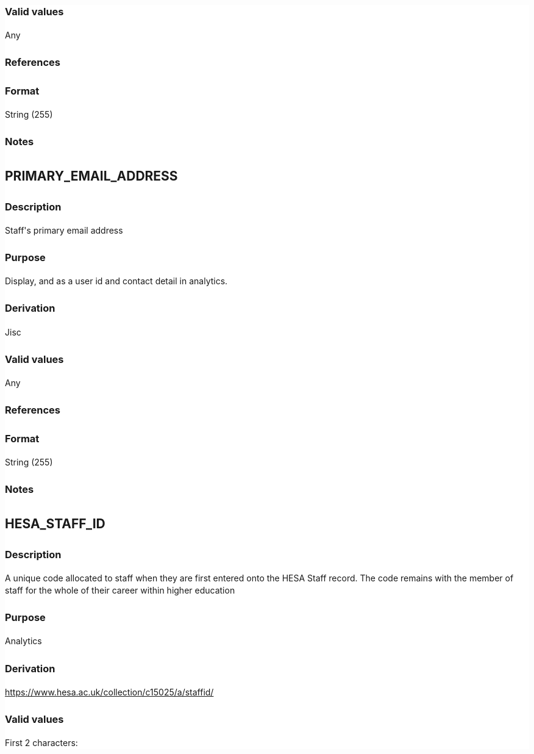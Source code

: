 ### Valid values
Any

### References

### Format
String (255)

### Notes


## PRIMARY_EMAIL_ADDRESS
### Description
Staff's primary email address

### Purpose
Display, and as a user id and contact detail in analytics.

### Derivation
Jisc

### Valid values
Any

### References

### Format
String (255)

### Notes


## HESA_STAFF_ID
### Description
A unique code allocated to staff when they are first entered onto the HESA Staff record. The code remains with the member of staff for the whole of their career within higher education

### Purpose
Analytics

### Derivation
https://www.hesa.ac.uk/collection/c15025/a/staffid/

### Valid values
First 2 characters:
